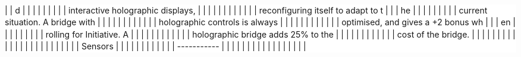 |                                      | d  |                                 |
|                                      |       |                              |
|                                      | | interactive holographic displays,  |
|                                      |    |                                 |
|                                      |       |                              |
|                                      | | reconfiguring itself to adapt to t |
|                                      | he |                                 |
|                                      |       |                              |
|                                      | | current situation. A bridge with   |
|                                      |    |                                 |
|                                      |       |                              |
|                                      | | holographic controls is always     |
|                                      |    |                                 |
|                                      |       |                              |
|                                      | | optimised, and gives a +2 bonus wh |
|                                      | en |                                 |
|                                      |       |                              |
|                                      | | rolling for Initiative. A          |
|                                      |    |                                 |
|                                      |       |                              |
|                                      | | holographic bridge adds 25% to the |
|                                      |    |                                 |
|                                      |       |                              |
|                                      | | cost of the bridge.                |
|                                      |    |                                 |
|                                      |       |                              |
|                                      | |                                    |
|                                      |    |                                 |
|                                      |       |                              |
|                                      | | []()Sensors                        |
|                                      |    |                                 |
|                                      |       |                              |
|                                      | | -----------                        |
|                                      |    |                                 |
|                                      |       |                              |
|                                      | |                                    |
|                                      |    |                                 |